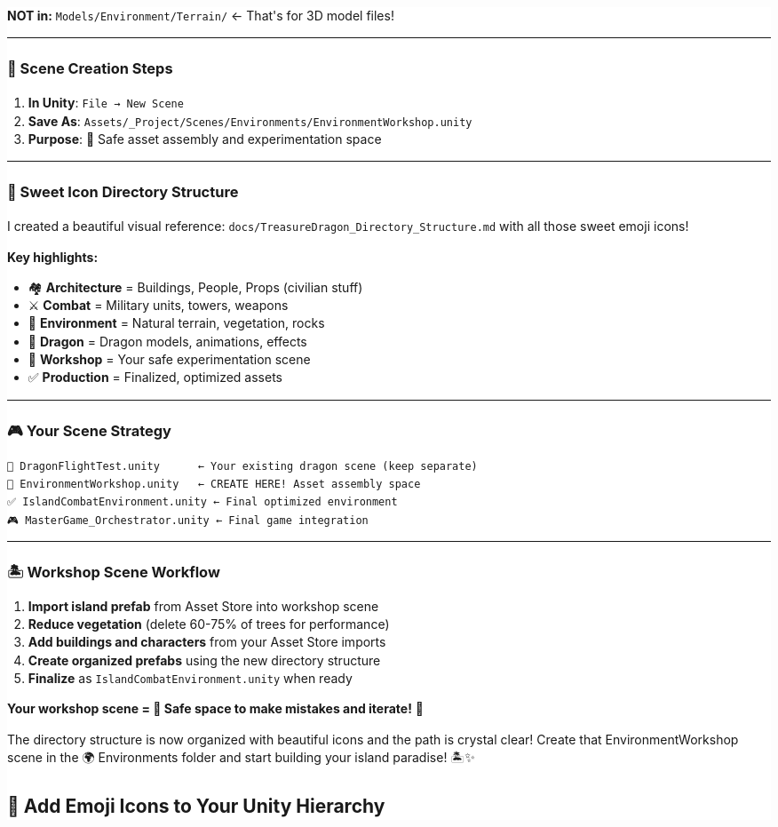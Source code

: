 **NOT in:** `Models/Environment/Terrain/` ← That's for 3D model files!

---

### **🔧 Scene Creation Steps**

1. **In Unity**: `File → New Scene`  
2. **Save As**: `Assets/_Project/Scenes/Environments/EnvironmentWorkshop.unity`  
3. **Purpose**: 🔧 Safe asset assembly and experimentation space  

---

### **🎨 Sweet Icon Directory Structure**

I created a beautiful visual reference: `docs/TreasureDragon_Directory_Structure.md` with all those sweet emoji icons! 

**Key highlights:**
- 🏘️ **Architecture** = Buildings, People, Props (civilian stuff)
- ⚔️ **Combat** = Military units, towers, weapons  
- 🌲 **Environment** = Natural terrain, vegetation, rocks
- 🐉 **Dragon** = Dragon models, animations, effects
- 🔧 **Workshop** = Your safe experimentation scene
- ✅ **Production** = Finalized, optimized assets

---

### **🎮 Your Scene Strategy**

```
🧪 DragonFlightTest.unity      ← Your existing dragon scene (keep separate)
🔧 EnvironmentWorkshop.unity   ← CREATE HERE! Asset assembly space  
✅ IslandCombatEnvironment.unity ← Final optimized environment
🎮 MasterGame_Orchestrator.unity ← Final game integration
```

---

### **🏝️ Workshop Scene Workflow**

1. **Import island prefab** from Asset Store into workshop scene
2. **Reduce vegetation** (delete 60-75% of trees for performance)  
3. **Add buildings and characters** from your Asset Store imports
4. **Create organized prefabs** using the new directory structure
5. **Finalize** as `IslandCombatEnvironment.unity` when ready

**Your workshop scene = 🔧 Safe space to make mistakes and iterate!** 🎯

The directory structure is now organized with beautiful icons and the path is crystal clear! Create that EnvironmentWorkshop scene in the 🌍 Environments folder and start building your island paradise! 🏝️✨ 

## 🎯 **Add Emoji Icons to Your Unity Hierarchy**
